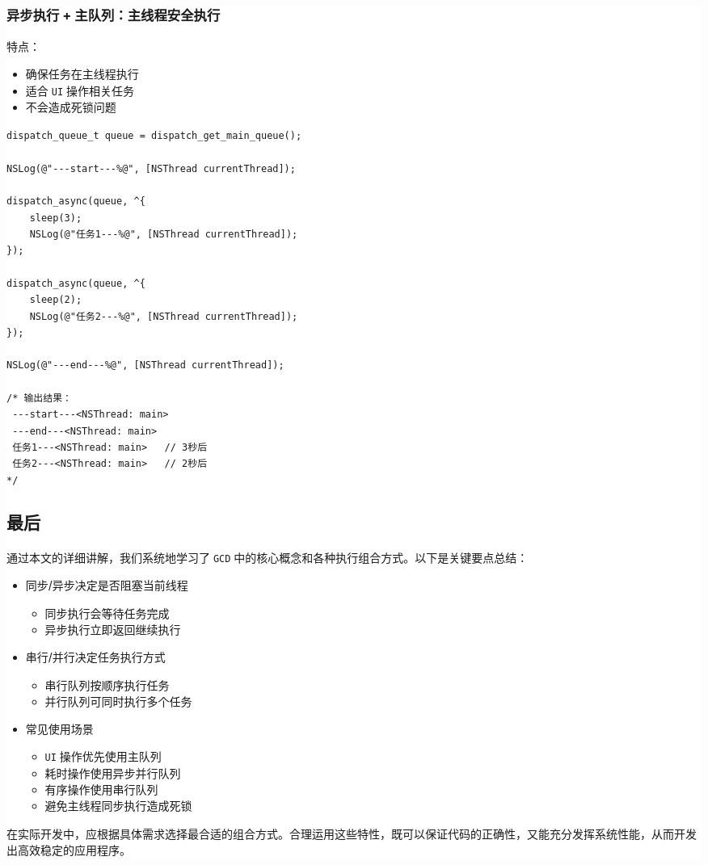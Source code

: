 ### 异步执行 + 主队列：主线程安全执行

特点：

- 确保任务在主线程执行
- 适合 `UI` 操作相关任务
- 不会造成死锁问题

```objc
dispatch_queue_t queue = dispatch_get_main_queue();

NSLog(@"---start---%@", [NSThread currentThread]);

dispatch_async(queue, ^{
    sleep(3);
    NSLog(@"任务1---%@", [NSThread currentThread]);
});

dispatch_async(queue, ^{
    sleep(2);
    NSLog(@"任务2---%@", [NSThread currentThread]);
});

NSLog(@"---end---%@", [NSThread currentThread]);

/* 输出结果：
 ---start---<NSThread: main>
 ---end---<NSThread: main>
 任务1---<NSThread: main>   // 3秒后
 任务2---<NSThread: main>   // 2秒后
*/
```

## 最后

通过本文的详细讲解，我们系统地学习了 `GCD` 中的核心概念和各种执行组合方式。以下是关键要点总结：

- 同步/异步决定是否阻塞当前线程

  - 同步执行会等待任务完成
  - 异步执行立即返回继续执行

- 串行/并行决定任务执行方式

  - 串行队列按顺序执行任务
  - 并行队列可同时执行多个任务

- 常见使用场景

  - `UI` 操作优先使用主队列
  - 耗时操作使用异步并行队列
  - 有序操作使用串行队列
  - 避免主线程同步执行造成死锁

在实际开发中，应根据具体需求选择最合适的组合方式。合理运用这些特性，既可以保证代码的正确性，又能充分发挥系统性能，从而开发出高效稳定的应用程序。
